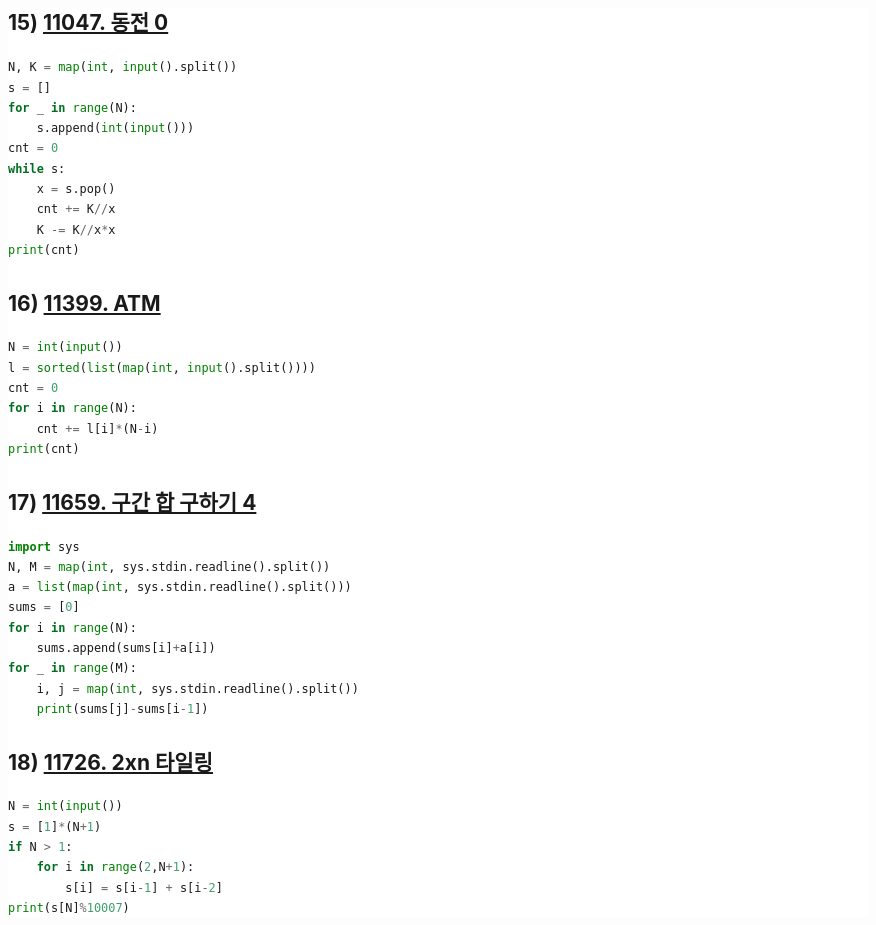 

## 15) [11047. 동전 0](https://www.acmicpc.net/problem/11047)

```python
N, K = map(int, input().split())
s = []
for _ in range(N):
    s.append(int(input()))
cnt = 0
while s:
    x = s.pop()
    cnt += K//x
    K -= K//x*x
print(cnt)
```



## 16) [11399. ATM](https://www.acmicpc.net/problem/11399)

```python
N = int(input())
l = sorted(list(map(int, input().split())))
cnt = 0
for i in range(N):
    cnt += l[i]*(N-i)
print(cnt)
```



## 17) [11659. 구간 합 구하기 4](https://www.acmicpc.net/problem/11659)

```python
import sys
N, M = map(int, sys.stdin.readline().split())
a = list(map(int, sys.stdin.readline().split()))
sums = [0]
for i in range(N):
    sums.append(sums[i]+a[i])
for _ in range(M):
    i, j = map(int, sys.stdin.readline().split())
    print(sums[j]-sums[i-1])
```



## 18) [11726. 2xn 타일링](https://www.acmicpc.net/problem/11726)

```python
N = int(input())
s = [1]*(N+1)
if N > 1:
    for i in range(2,N+1):
        s[i] = s[i-1] + s[i-2]
print(s[N]%10007)
```
